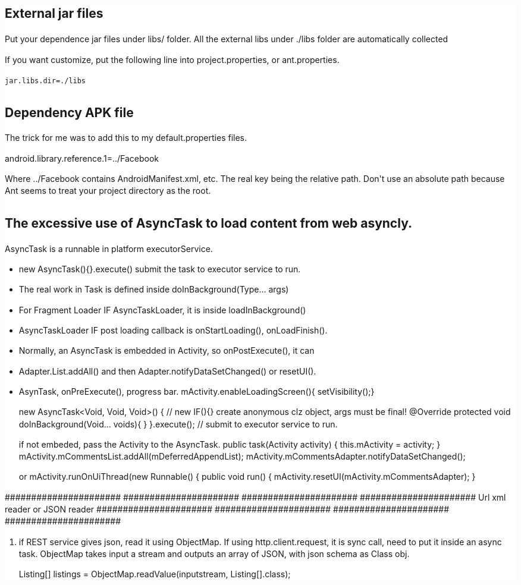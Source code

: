 ## External jar files 
  Put your dependence jar files under libs/ folder.
  All the external libs under ./libs folder are automatically collected 

  If you want customize, put the following line into project.properties, or ant.properties.

	jar.libs.dir=./libs

## Dependency APK file
  The trick for me was to add this to my default.properties files.

  android.library.reference.1=../Facebook

  Where ../Facebook contains AndroidManifest.xml, etc. 
  The real key being the relative path. Don't use an absolute path because Ant seems to treat your project directory as the root.


## The excessive use of AsyncTask to load content from web asyncly.
   AsyncTask is a runnable in platform executorService.

* new AsyncTask(){}.execute() submit the task to executor service to run.
* The real work in Task is defined inside doInBackground(Type... args)
* For Fragment Loader IF AsyncTaskLoader<WebView>, it is inside loadInBackground()
* AsyncTaskLoader IF post loading callback is onStartLoading(), onLoadFinish().
* Normally, an AsyncTask is embedded in Activity, so onPostExecute(), it can 
* Adapter.List<Thing>.addAll() and then Adapter.notifyDataSetChanged() or resetUI().
* AsynTask, onPreExecute(), progress bar. mActivity.enableLoadingScreen(){ setVisibility();}

    new AsyncTask<Void, Void, Void>() {  // new IF(){} create anonymous clz object, args must be final!
		@Override
		protected void doInBackground(Void... voids){
		}
	}.execute();  // submit to executor service to run.

   if not embeded, pass the Activity to the AsyncTask.
	   public task(Activity activity) { this.mActivity = activity; }
	   mActivity.mCommentsList.addAll(mDeferredAppendList);
	   mActivity.mCommentsAdapter.notifyDataSetChanged();

   or
       mActivity.runOnUiThread(new Runnable() { public void run() {
		 mActivity.resetUI(mActivity.mCommentsAdapter); }

###################### ###################### ###################### ###################### 
 Url xml reader or JSON reader
###################### ###################### ###################### ###################### 
1. if REST service gives json, read it using ObjectMap.
   If using http.client.request, it is sync call, need to put it inside an async task.
	ObjectMap takes input a stream and outputs an array of JSON, with json schema as Class obj.

    Listing[] listings = ObjectMap.readValue(inputstream, Listing[].class);
